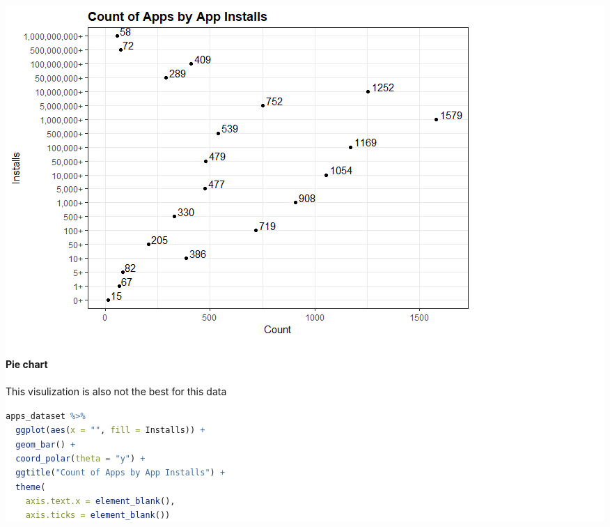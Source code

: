 ![](GogglePlayApps-DataVisualization_files/figure-markdown_github/unnamed-chunk-8-1.png)

#### Pie chart

This visulization is also not the best for this data

``` r
apps_dataset %>%
  ggplot(aes(x = "", fill = Installs)) +
  geom_bar() + 
  coord_polar(theta = "y") +
  ggtitle("Count of Apps by App Installs") +
  theme(
    axis.text.x = element_blank(),
    axis.ticks = element_blank())
```
